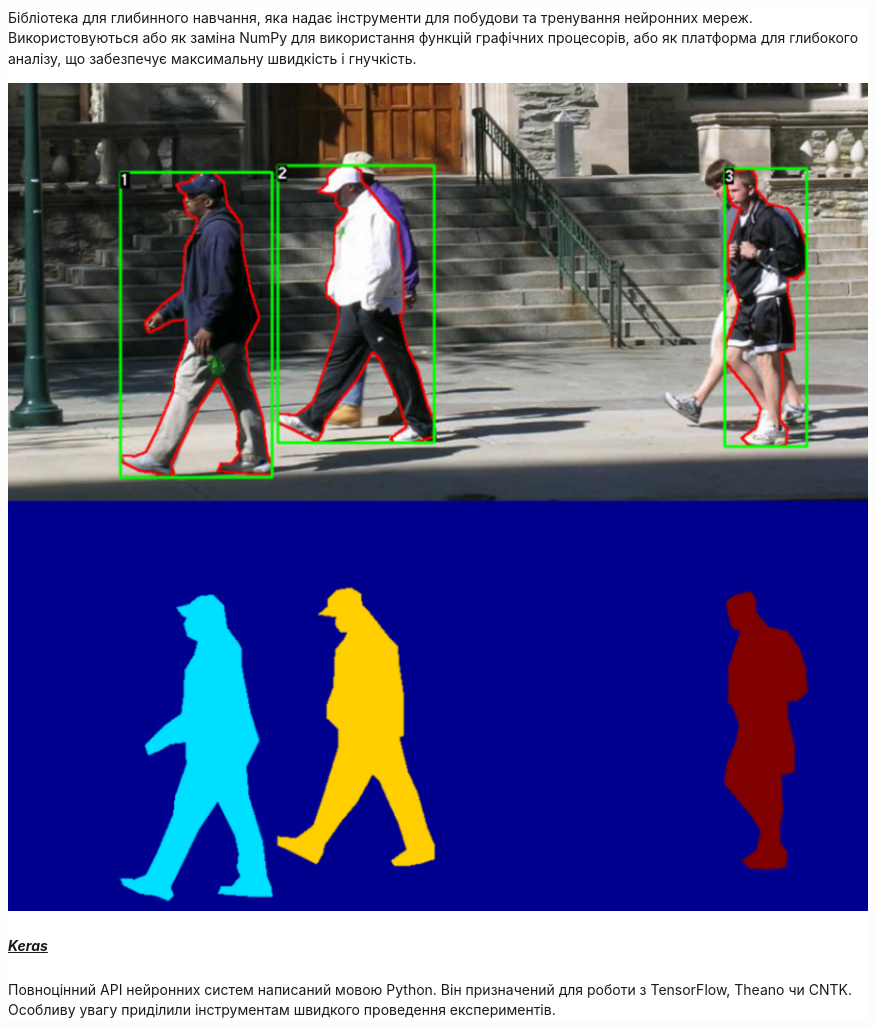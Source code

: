 Бібліотекa для глибинного навчання, якa надає інструменти для побудови та тренування нейронних мереж. Використовуються або як заміна NumPy для використання функцій графічних процесорів, або як платформа для глибокого аналізу, що забезпечує максимальну швидкість і гнучкість.

![img_1.png](img/l008/pytorch_2.png)

##### [Keras](https://keras.io/)

Повноцінний API нейронних систем написаний мовою Python. Він призначений для роботи з TensorFlow, Theano чи CNTK. Особливу увагу приділили інструментам швидкого проведення експериментів.
